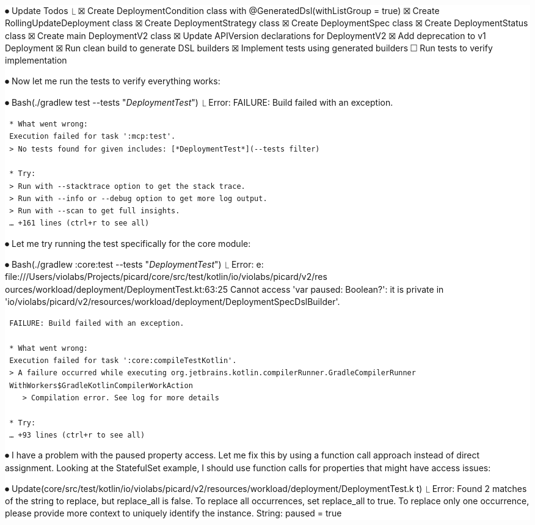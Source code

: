⏺ Update Todos
  ⎿ ☒ Create DeploymentCondition class with @GeneratedDsl(withListGroup = true)
     ☒ Create RollingUpdateDeployment class
     ☒ Create DeploymentStrategy class
     ☒ Create DeploymentSpec class
     ☒ Create DeploymentStatus class
     ☒ Create main DeploymentV2 class
     ☒ Update APIVersion declarations for DeploymentV2
     ☒ Add deprecation to v1 Deployment
     ☒ Run clean build to generate DSL builders
     ☒ Implement tests using generated builders
     ☐ Run tests to verify implementation

⏺ Now let me run the tests to verify everything works:

⏺ Bash(./gradlew test --tests "*DeploymentTest*")
  ⎿ Error: FAILURE: Build failed with an exception.

     * What went wrong:
     Execution failed for task ':mcp:test'.
     > No tests found for given includes: [*DeploymentTest*](--tests filter)

     * Try:
     > Run with --stacktrace option to get the stack trace.
     > Run with --info or --debug option to get more log output.
     > Run with --scan to get full insights.
     … +161 lines (ctrl+r to see all)

⏺ Let me try running the test specifically for the core module:

⏺ Bash(./gradlew :core:test --tests "*DeploymentTest*")
  ⎿ Error: e: file:///Users/violabs/Projects/picard/core/src/test/kotlin/io/violabs/picard/v2/res
     ources/workload/deployment/DeploymentTest.kt:63:25 Cannot access 'var paused: Boolean?': it 
     is private in 'io/violabs/picard/v2/resources/workload/deployment/DeploymentSpecDslBuilder'.

     FAILURE: Build failed with an exception.

     * What went wrong:
     Execution failed for task ':core:compileTestKotlin'.
     > A failure occurred while executing org.jetbrains.kotlin.compilerRunner.GradleCompilerRunner
     WithWorkers$GradleKotlinCompilerWorkAction
        > Compilation error. See log for more details

     * Try:
     … +93 lines (ctrl+r to see all)

⏺ I have a problem with the paused property access. Let me fix this by using a function call
  approach instead of direct assignment. Looking at the StatefulSet example, I should use
  function calls for properties that might have access issues:

⏺ Update(core/src/test/kotlin/io/violabs/picard/v2/resources/workload/deployment/DeploymentTest.k
        t)
  ⎿ Error: Found 2 matches of the string to replace, but replace_all is false. To replace all 
     occurrences, set replace_all to true. To replace only one occurrence, please provide more 
     context to uniquely identify the instance.
     String:                         paused = true
